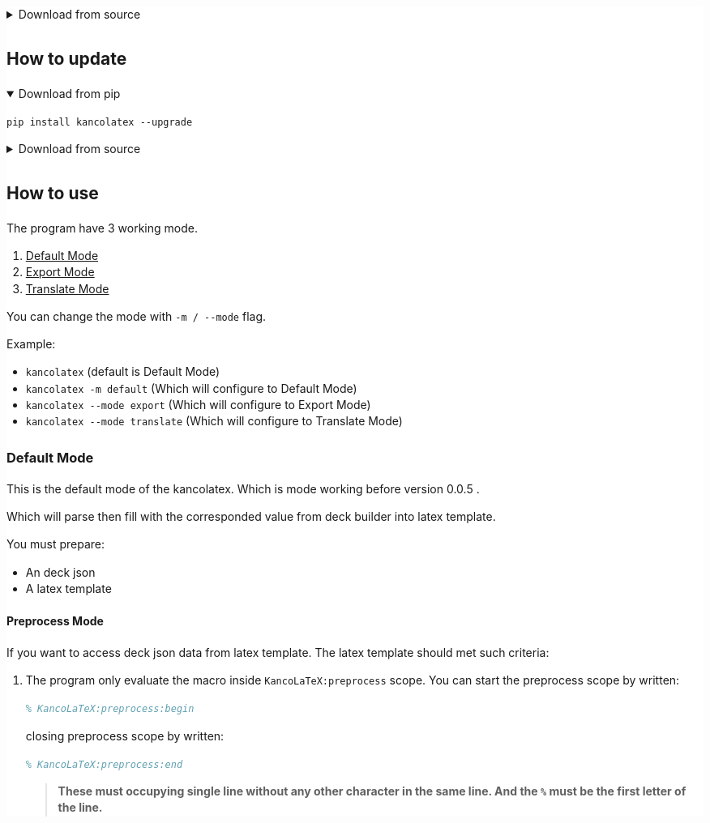 <details><summary>Download from source</summary></details>

## How to update

<details open>
    <summary>Download from pip</summary>

`pip install kancolatex --upgrade`

</details>

<details><summary>Download from source</summary></details>

## How to use

The program have 3 working mode.

1. [Default Mode](#default-mode)
2. [Export Mode](#export-mode)
3. [Translate Mode](#translate-mode)

You can change the mode with `-m / --mode` flag.

Example:

- `kancolatex` (default is Default Mode)
- `kancolatex -m default` (Which will configure to Default Mode)
- `kancolatex --mode export` (Which will configure to Export Mode)
- `kancolatex --mode translate` (Which will configure to Translate Mode)

### Default Mode

This is the default mode of the kancolatex. Which is mode working before version 0.0.5 .

Which will parse then fill with the corresponded value from deck builder into latex template.

You must prepare:

- An deck json
- A latex template

#### Preprocess Mode

If you want to access deck json data from latex template. The latex template
should met such criteria:

1. The program only evaluate the macro inside `KancoLaTeX:preprocess` scope. You
   can start the preprocess scope by written:
   ```latex
   % KancoLaTeX:preprocess:begin
   ```

   closing preprocess scope by written:

   ```latex
   % KancoLaTeX:preprocess:end
   ```
   > **These must occupying single line without any other character in the same
   > line. And the `%` must be the first letter of the line.**
